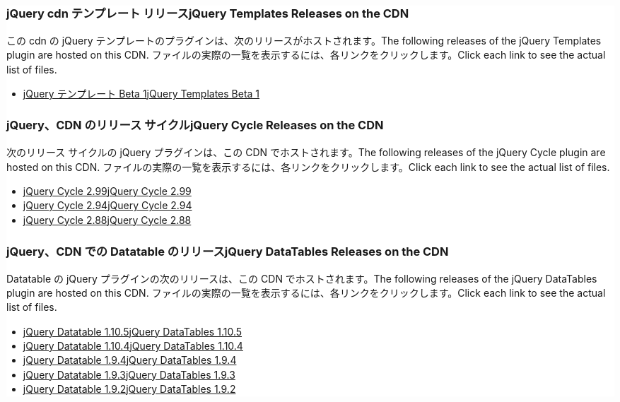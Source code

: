 <a id="jQuery_Templates_Releases_on_the_CDN_5"></a>

### <a name="jquery-templates-releases-on-the-cdn"></a><span data-ttu-id="c8a1a-343">jQuery cdn テンプレート リリース</span><span class="sxs-lookup"><span data-stu-id="c8a1a-343">jQuery Templates Releases on the CDN</span></span>

<span data-ttu-id="c8a1a-344">この cdn の jQuery テンプレートのプラグインは、次のリリースがホストされます。</span><span class="sxs-lookup"><span data-stu-id="c8a1a-344">The following releases of the jQuery Templates plugin are hosted on this CDN.</span></span> <span data-ttu-id="c8a1a-345">ファイルの実際の一覧を表示するには、各リンクをクリックします。</span><span class="sxs-lookup"><span data-stu-id="c8a1a-345">Click each link to see the actual list of files.</span></span>

- [<span data-ttu-id="c8a1a-346">jQuery テンプレート Beta 1</span><span class="sxs-lookup"><span data-stu-id="c8a1a-346">jQuery Templates Beta 1</span></span>](jquery-templates/cdnjquerytemplatesbeta1.md "jQuery テンプレート Beta 1")

<a id="jQuery_Cycle_Releases_on_the_CDN_6"></a>

### <a name="jquery-cycle-releases-on-the-cdn"></a><span data-ttu-id="c8a1a-347">jQuery、CDN のリリース サイクル</span><span class="sxs-lookup"><span data-stu-id="c8a1a-347">jQuery Cycle Releases on the CDN</span></span>

<span data-ttu-id="c8a1a-348">次のリリース サイクルの jQuery プラグインは、この CDN でホストされます。</span><span class="sxs-lookup"><span data-stu-id="c8a1a-348">The following releases of the jQuery Cycle plugin are hosted on this CDN.</span></span> <span data-ttu-id="c8a1a-349">ファイルの実際の一覧を表示するには、各リンクをクリックします。</span><span class="sxs-lookup"><span data-stu-id="c8a1a-349">Click each link to see the actual list of files.</span></span>

- [<span data-ttu-id="c8a1a-350">jQuery Cycle 2.99</span><span class="sxs-lookup"><span data-stu-id="c8a1a-350">jQuery Cycle 2.99</span></span>](jquery-cycle/cdnjquerycycle299.md "jQuery Cycle 2.99")
- [<span data-ttu-id="c8a1a-351">jQuery Cycle 2.94</span><span class="sxs-lookup"><span data-stu-id="c8a1a-351">jQuery Cycle 2.94</span></span>](jquery-cycle/cdnjquerycycle294.md "jQuery Cycle 2.94")
- [<span data-ttu-id="c8a1a-352">jQuery Cycle 2.88</span><span class="sxs-lookup"><span data-stu-id="c8a1a-352">jQuery Cycle 2.88</span></span>](jquery-cycle/cdnjquerycycle288.md "jQuery Cycle 2.88")

<a id="jQuery_DataTables_Releases_on_the_CDN_7"></a>

### <a name="jquery-datatables-releases-on-the-cdn"></a><span data-ttu-id="c8a1a-353">jQuery、CDN での Datatable のリリース</span><span class="sxs-lookup"><span data-stu-id="c8a1a-353">jQuery DataTables Releases on the CDN</span></span>

<span data-ttu-id="c8a1a-354">Datatable の jQuery プラグインの次のリリースは、この CDN でホストされます。</span><span class="sxs-lookup"><span data-stu-id="c8a1a-354">The following releases of the jQuery DataTables plugin are hosted on this CDN.</span></span> <span data-ttu-id="c8a1a-355">ファイルの実際の一覧を表示するには、各リンクをクリックします。</span><span class="sxs-lookup"><span data-stu-id="c8a1a-355">Click each link to see the actual list of files.</span></span>

- [<span data-ttu-id="c8a1a-356">jQuery Datatable 1.10.5</span><span class="sxs-lookup"><span data-stu-id="c8a1a-356">jQuery DataTables 1.10.5</span></span>](jquery-datatables/cdnjquerydatatables105.md "jQuery Datatable 1.10.5")
- [<span data-ttu-id="c8a1a-357">jQuery Datatable 1.10.4</span><span class="sxs-lookup"><span data-stu-id="c8a1a-357">jQuery DataTables 1.10.4</span></span>](jquery-datatables/cdnjquerydatatables104.md "jQuery Datatable 1.10.4")
- [<span data-ttu-id="c8a1a-358">jQuery Datatable 1.9.4</span><span class="sxs-lookup"><span data-stu-id="c8a1a-358">jQuery DataTables 1.9.4</span></span>](jquery-datatables/cdnjquerydatatables194.md "jQuery Datatable 1.9.4")
- [<span data-ttu-id="c8a1a-359">jQuery Datatable 1.9.3</span><span class="sxs-lookup"><span data-stu-id="c8a1a-359">jQuery DataTables 1.9.3</span></span>](jquery-datatables/cdnjquerydatatables193.md "jQuery Datatable 1.9.3")
- [<span data-ttu-id="c8a1a-360">jQuery Datatable 1.9.2</span><span class="sxs-lookup"><span data-stu-id="c8a1a-360">jQuery DataTables 1.9.2</span></span>](jquery-datatables/cdnjquerydatatables192.md "jQuery Datatable 1.9.2")